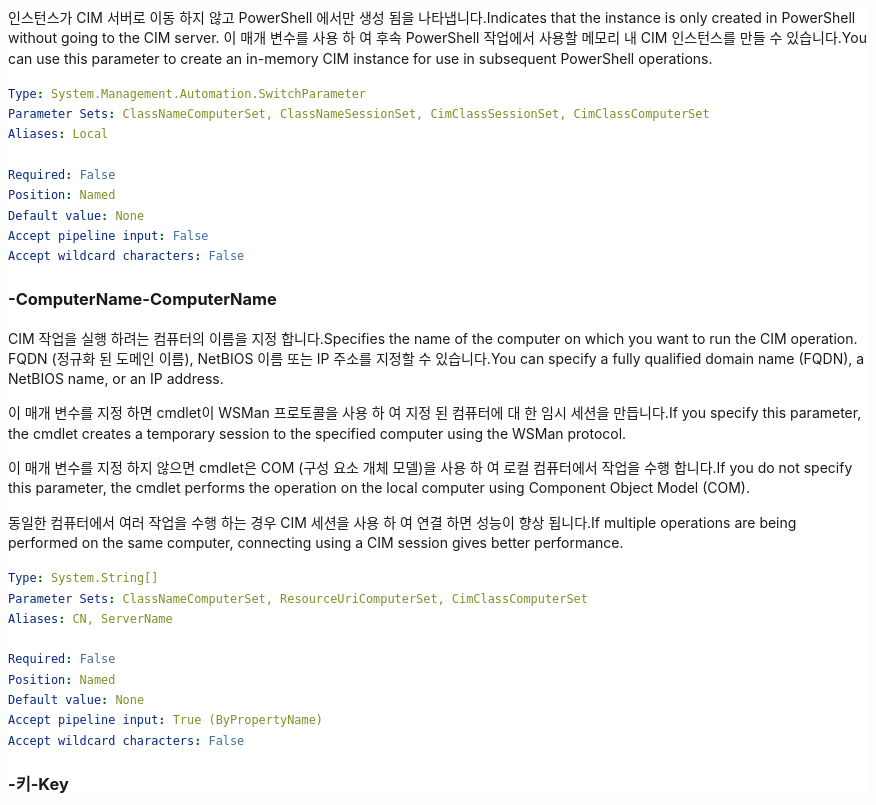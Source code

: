 <span data-ttu-id="d73ee-148">인스턴스가 CIM 서버로 이동 하지 않고 PowerShell 에서만 생성 됨을 나타냅니다.</span><span class="sxs-lookup"><span data-stu-id="d73ee-148">Indicates that the instance is only created in PowerShell without going to the CIM server.</span></span> <span data-ttu-id="d73ee-149">이 매개 변수를 사용 하 여 후속 PowerShell 작업에서 사용할 메모리 내 CIM 인스턴스를 만들 수 있습니다.</span><span class="sxs-lookup"><span data-stu-id="d73ee-149">You can use this parameter to create an in-memory CIM instance for use in subsequent PowerShell operations.</span></span>

```yaml
Type: System.Management.Automation.SwitchParameter
Parameter Sets: ClassNameComputerSet, ClassNameSessionSet, CimClassSessionSet, CimClassComputerSet
Aliases: Local

Required: False
Position: Named
Default value: None
Accept pipeline input: False
Accept wildcard characters: False
```

### <span data-ttu-id="d73ee-150">-ComputerName</span><span class="sxs-lookup"><span data-stu-id="d73ee-150">-ComputerName</span></span>

<span data-ttu-id="d73ee-151">CIM 작업을 실행 하려는 컴퓨터의 이름을 지정 합니다.</span><span class="sxs-lookup"><span data-stu-id="d73ee-151">Specifies the name of the computer on which you want to run the CIM operation.</span></span> <span data-ttu-id="d73ee-152">FQDN (정규화 된 도메인 이름), NetBIOS 이름 또는 IP 주소를 지정할 수 있습니다.</span><span class="sxs-lookup"><span data-stu-id="d73ee-152">You can specify a fully qualified domain name (FQDN), a NetBIOS name, or an IP address.</span></span>

<span data-ttu-id="d73ee-153">이 매개 변수를 지정 하면 cmdlet이 WSMan 프로토콜을 사용 하 여 지정 된 컴퓨터에 대 한 임시 세션을 만듭니다.</span><span class="sxs-lookup"><span data-stu-id="d73ee-153">If you specify this parameter, the cmdlet creates a temporary session to the specified computer using the WSMan protocol.</span></span>

<span data-ttu-id="d73ee-154">이 매개 변수를 지정 하지 않으면 cmdlet은 COM (구성 요소 개체 모델)을 사용 하 여 로컬 컴퓨터에서 작업을 수행 합니다.</span><span class="sxs-lookup"><span data-stu-id="d73ee-154">If you do not specify this parameter, the cmdlet performs the operation on the local computer using Component Object Model (COM).</span></span>

<span data-ttu-id="d73ee-155">동일한 컴퓨터에서 여러 작업을 수행 하는 경우 CIM 세션을 사용 하 여 연결 하면 성능이 향상 됩니다.</span><span class="sxs-lookup"><span data-stu-id="d73ee-155">If multiple operations are being performed on the same computer, connecting using a CIM session gives better performance.</span></span>

```yaml
Type: System.String[]
Parameter Sets: ClassNameComputerSet, ResourceUriComputerSet, CimClassComputerSet
Aliases: CN, ServerName

Required: False
Position: Named
Default value: None
Accept pipeline input: True (ByPropertyName)
Accept wildcard characters: False
```

### <span data-ttu-id="d73ee-156">-키</span><span class="sxs-lookup"><span data-stu-id="d73ee-156">-Key</span></span>
